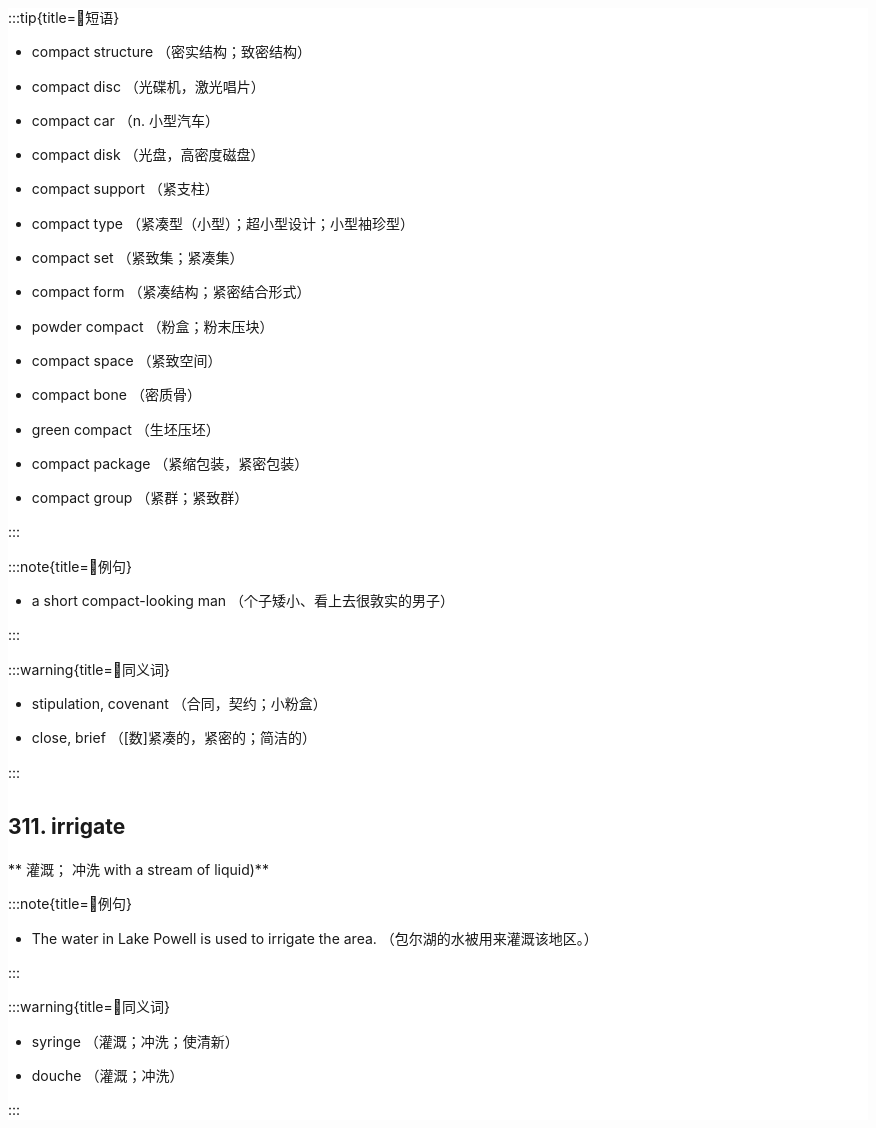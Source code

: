 :::tip{title=🤩短语}

- compact structure （密实结构；致密结构）

- compact disc （光碟机，激光唱片）

- compact car （n. 小型汽车）

- compact disk （光盘，高密度磁盘）

- compact support （紧支柱）

- compact type （紧凑型（小型）；超小型设计；小型袖珍型）

- compact set （紧致集；紧凑集）

- compact form （紧凑结构；紧密结合形式）

- powder compact （粉盒；粉末压块）

- compact space （紧致空间）

- compact bone （密质骨）

- green compact （生坯压坯）

- compact package （紧缩包装，紧密包装）

- compact group （紧群；紧致群）

:::

:::note{title=🎤例句}

- a short compact-looking man （个子矮小、看上去很敦实的男子）

:::

:::warning{title=🤔同义词}

- stipulation, covenant （合同，契约；小粉盒）

- close, brief （[数]紧凑的，紧密的；简洁的）

:::


## 311. irrigate

** 灌溉； 冲洗 with a stream of liquid)**

:::note{title=🎤例句}

- The water in Lake Powell is used to irrigate the area. （包尔湖的水被用来灌溉该地区。）

:::

:::warning{title=🤔同义词}

- syringe （灌溉；冲洗；使清新）

- douche （灌溉；冲洗）

:::
